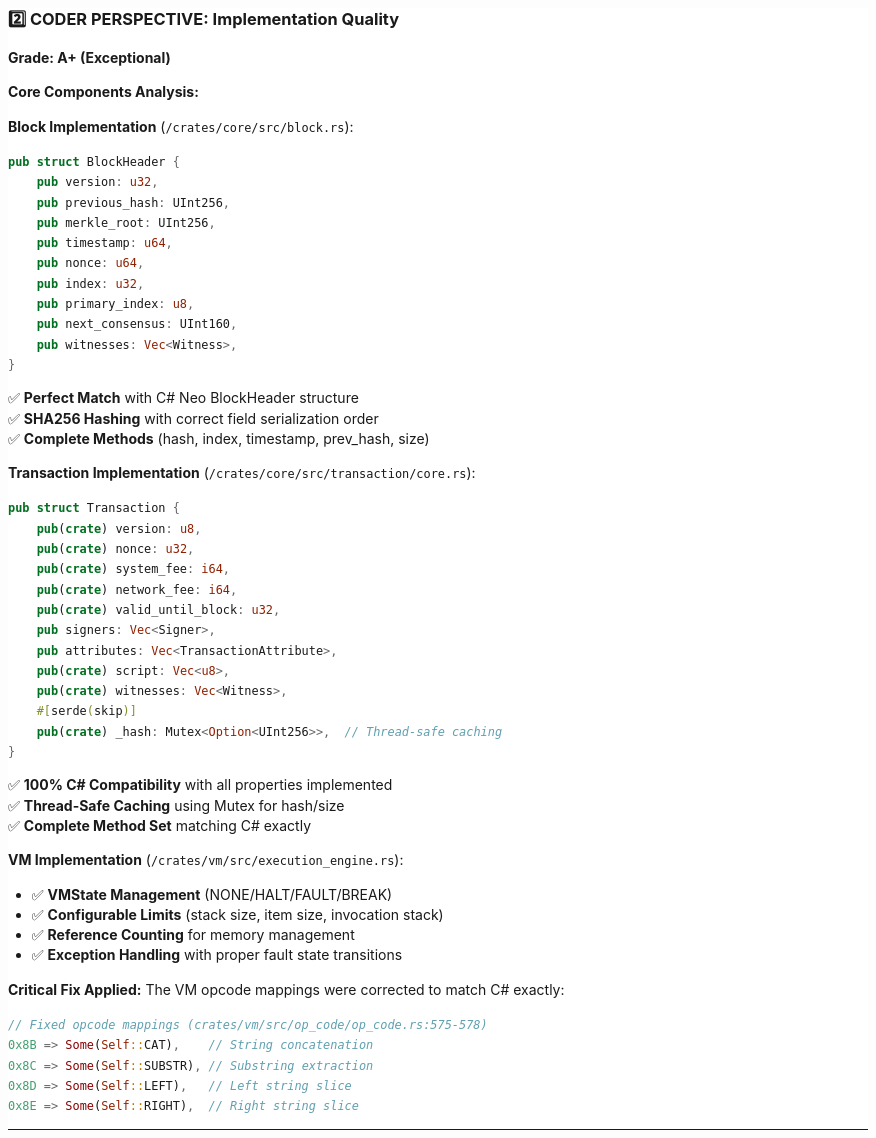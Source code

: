 
### 2️⃣ CODER PERSPECTIVE: Implementation Quality
**Grade: A+ (Exceptional)**

**Core Components Analysis:**

**Block Implementation** (`/crates/core/src/block.rs`):
```rust
pub struct BlockHeader {
    pub version: u32,
    pub previous_hash: UInt256,
    pub merkle_root: UInt256,
    pub timestamp: u64,
    pub nonce: u64,
    pub index: u32,
    pub primary_index: u8,
    pub next_consensus: UInt160,
    pub witnesses: Vec<Witness>,
}
```
✅ **Perfect Match** with C# Neo BlockHeader structure  
✅ **SHA256 Hashing** with correct field serialization order  
✅ **Complete Methods** (hash, index, timestamp, prev_hash, size)

**Transaction Implementation** (`/crates/core/src/transaction/core.rs`):
```rust
pub struct Transaction {
    pub(crate) version: u8,
    pub(crate) nonce: u32,
    pub(crate) system_fee: i64,
    pub(crate) network_fee: i64,
    pub(crate) valid_until_block: u32,
    pub signers: Vec<Signer>,
    pub attributes: Vec<TransactionAttribute>,
    pub(crate) script: Vec<u8>,
    pub(crate) witnesses: Vec<Witness>,
    #[serde(skip)]
    pub(crate) _hash: Mutex<Option<UInt256>>,  // Thread-safe caching
}
```
✅ **100% C# Compatibility** with all properties implemented  
✅ **Thread-Safe Caching** using Mutex for hash/size  
✅ **Complete Method Set** matching C# exactly

**VM Implementation** (`/crates/vm/src/execution_engine.rs`):
- ✅ **VMState Management** (NONE/HALT/FAULT/BREAK)
- ✅ **Configurable Limits** (stack size, item size, invocation stack)
- ✅ **Reference Counting** for memory management
- ✅ **Exception Handling** with proper fault state transitions

**Critical Fix Applied:**
The VM opcode mappings were corrected to match C# exactly:
```rust
// Fixed opcode mappings (crates/vm/src/op_code/op_code.rs:575-578)
0x8B => Some(Self::CAT),    // String concatenation
0x8C => Some(Self::SUBSTR), // Substring extraction  
0x8D => Some(Self::LEFT),   // Left string slice
0x8E => Some(Self::RIGHT),  // Right string slice
```

---